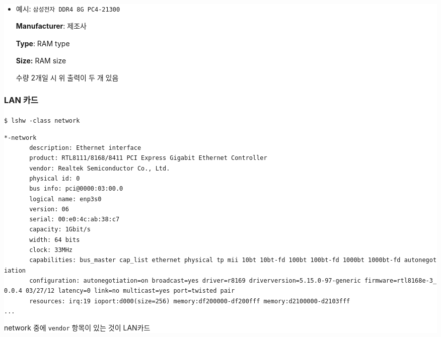   - 예시: `삼성전자 DDR4 8G PC4-21300`

    **Manufacturer**: 제조사

    **Type**: RAM type

    **Size:** RAM size

    수량 2개일 시 위 출력이 두 개 있음

### LAN 카드

```
$ lshw -class network
```

```
*-network
       description: Ethernet interface
       product: RTL8111/8168/8411 PCI Express Gigabit Ethernet Controller
       vendor: Realtek Semiconductor Co., Ltd.
       physical id: 0
       bus info: pci@0000:03:00.0
       logical name: enp3s0
       version: 06
       serial: 00:e0:4c:ab:38:c7
       capacity: 1Gbit/s
       width: 64 bits
       clock: 33MHz
       capabilities: bus_master cap_list ethernet physical tp mii 10bt 10bt-fd 100bt 100bt-fd 1000bt 1000bt-fd autonegotiation
       configuration: autonegotiation=on broadcast=yes driver=r8169 driverversion=5.15.0-97-generic firmware=rtl8168e-3_0.0.4 03/27/12 latency=0 link=no multicast=yes port=twisted pair
       resources: irq:19 ioport:d000(size=256) memory:df200000-df200fff memory:d2100000-d2103fff
...
```

network 중에 `vendor` 항목이 있는 것이 LAN카드
